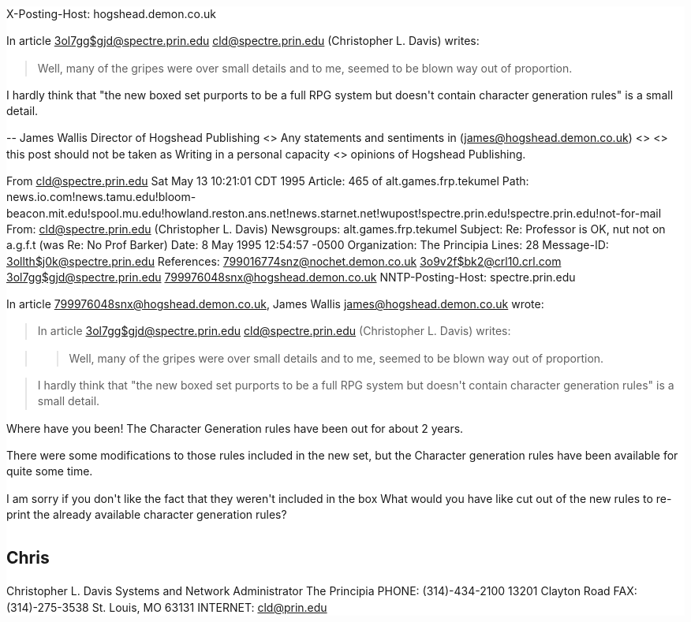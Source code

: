 X-Posting-Host: hogshead.demon.co.uk

In article <3ol7gg$gjd@spectre.prin.edu> cld@spectre.prin.edu (Christopher L. Davis) writes:

> Well, many of the gripes were over small details and to me, seemed to be 
> blown way out of proportion.

I hardly think that "the new boxed set purports to be a full RPG
system but doesn't contain character generation rules" is a small
detail.

--
James Wallis
Director of Hogshead Publishing      <>      Any statements and sentiments in
(james@hogshead.demon.co.uk)       <>  <>    this post should not be taken as
Writing in a personal capacity       <>      opinions of Hogshead Publishing.
       
                                                                           


From cld@spectre.prin.edu Sat May 13 10:21:01 CDT 1995
Article: 465 of alt.games.frp.tekumel
Path: news.io.com!news.tamu.edu!bloom-beacon.mit.edu!spool.mu.edu!howland.reston.ans.net!news.starnet.net!wupost!spectre.prin.edu!spectre.prin.edu!not-for-mail
From: cld@spectre.prin.edu (Christopher L. Davis)
Newsgroups: alt.games.frp.tekumel
Subject: Re: Professor is OK, nut not on a.g.f.t (was Re: No Prof Barker)
Date: 8 May 1995 12:54:57 -0500
Organization: The Principia
Lines: 28
Message-ID: <3ollth$j0k@spectre.prin.edu>
References: <799016774snz@nochet.demon.co.uk> <3o9v2f$bk2@crl10.crl.com> <3ol7gg$gjd@spectre.prin.edu> <799976048snx@hogshead.demon.co.uk>
NNTP-Posting-Host: spectre.prin.edu

In article <799976048snx@hogshead.demon.co.uk>,
James Wallis  <james@hogshead.demon.co.uk> wrote:
>In article <3ol7gg$gjd@spectre.prin.edu> cld@spectre.prin.edu 
>(Christopher L. Davis) writes:
 
>> Well, many of the gripes were over small details and to me, seemed to be 
>> blown way out of proportion.
 
>I hardly think that "the new boxed set purports to be a full RPG
>system but doesn't contain character generation rules" is a small
>detail.

Where have you been!  The Character Generation rules have been out for about
2 years.  

There were some modifications to those rules included in the new set, but the
Character generation rules have been available for quite some time.

I am sorry if you don't like the fact that they weren't included in the box
What would you have like cut out of the new rules to re-print the already 
available character generation rules?

Chris
-- 
Christopher L. Davis       Systems and Network Administrator
The Principia                   PHONE:  (314)-434-2100
13201 Clayton Road                FAX:  (314)-275-3538
St. Louis, MO  63131         INTERNET:  cld@prin.edu
